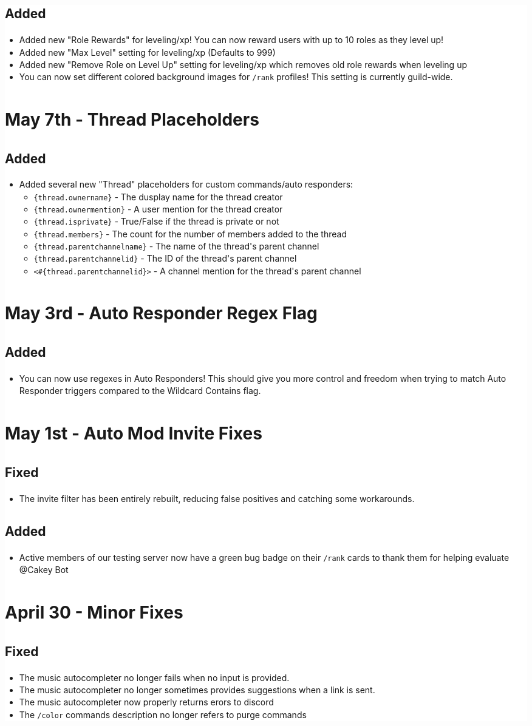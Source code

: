 ## Added
* Added new "Role Rewards" for leveling/xp! You can now reward users with up to 10 roles as they level up!
* Added new "Max Level" setting for leveling/xp (Defaults to 999)
* Added new "Remove Role on Level Up" setting for leveling/xp which removes old role rewards when leveling up
* You can now set different colored background images for `/rank` profiles! This setting is currently guild-wide.

# May 7th - Thread Placeholders
## Added
* Added several new "Thread" placeholders for custom commands/auto responders:
  * `{thread.ownername}` - The dusplay name for the thread creator
  * `{thread.ownermention}` - A user mention for the thread creator
  * `{thread.isprivate}` - True/False if the thread is private or not
  * `{thread.members}` - The count for the number of members added to the thread
  * `{thread.parentchannelname}` - The name of the thread's parent channel
  * `{thread.parentchannelid}` - The ID of the thread's parent channel
  * `<#{thread.parentchannelid}>` - A channel mention for the thread's parent channel

# May 3rd - Auto Responder Regex Flag
## Added
* You can now use regexes in Auto Responders! This should give you more control and freedom when trying to match Auto Responder triggers compared to the Wildcard Contains flag.

# May 1st - Auto Mod Invite Fixes
## Fixed
* The invite filter has been entirely rebuilt, reducing false positives and catching some workarounds.

## Added
* Active members of our testing server now have a green bug badge on their `/rank` cards to thank them for helping evaluate @Cakey Bot

# April 30 - Minor Fixes
## Fixed
* The music autocompleter no longer fails when no input is provided.
* The music autocompleter no longer sometimes provides suggestions when a link is sent.
* The music autocompleter now properly returns erors to discord 
* The `/color` commands description no longer refers to purge commands
